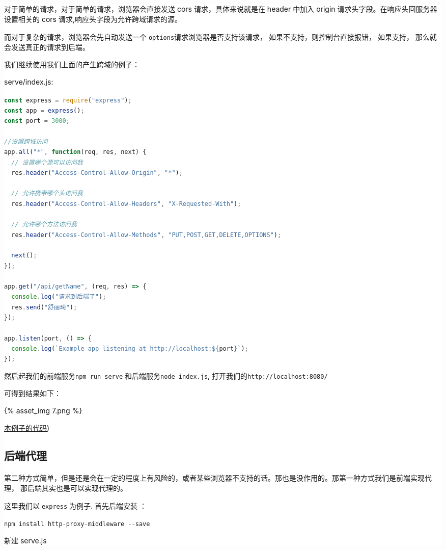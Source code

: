 对于简单的请求，对于简单的请求，浏览器会直接发送 cors 请求，具体来说就是在 header 中加入 origin 请求头字段。在响应头回服务器设置相关的 cors 请求,响应头字段为允许跨域请求的源。

而对于复杂的请求，浏览器会先自动发送一个 `options`请求浏览器是否支持该请求， 如果不支持，则控制台直接报错， 如果支持， 那么就会发送真正的请求到后端。

我们继续使用我们上面的产生跨域的例子：

serve/index.js:

```javascript
const express = require("express");
const app = express();
const port = 3000;

//设置跨域访问
app.all("*", function(req, res, next) {
  // 设置哪个源可以访问我
  res.header("Access-Control-Allow-Origin", "*");

  // 允许携带哪个头访问我
  res.header("Access-Control-Allow-Headers", "X-Requested-With");

  // 允许哪个方法访问我
  res.header("Access-Control-Allow-Methods", "PUT,POST,GET,DELETE,OPTIONS");

  next();
});

app.get("/api/getName", (req, res) => {
  console.log("请求到后端了");
  res.send("舒丽琦");
});

app.listen(port, () => {
  console.log(`Example app listening at http://localhost:${port}`);
});
```

然后起我们的前端服务`npm run serve` 和后端服务`node index.js`, 打开我们的`http://localhost:8080/`

可得到结果如下：

{% asset_img 7.png %}

[本例子的代码](https://github.com/shuliqi/crossDomain/tree/cors))

## 后端代理

第二种方式简单，但是还是会在一定的程度上有风险的，或者某些浏览器不支持的话。那也是没作用的。那第一种方式我们是前端实现代理， 那后端其实也是可以实现代理的。

这里我们以 `express` 为例子. 首先后端安装 ：

```javascript
npm install http-proxy-middleware --save
```

新建 serve.js
